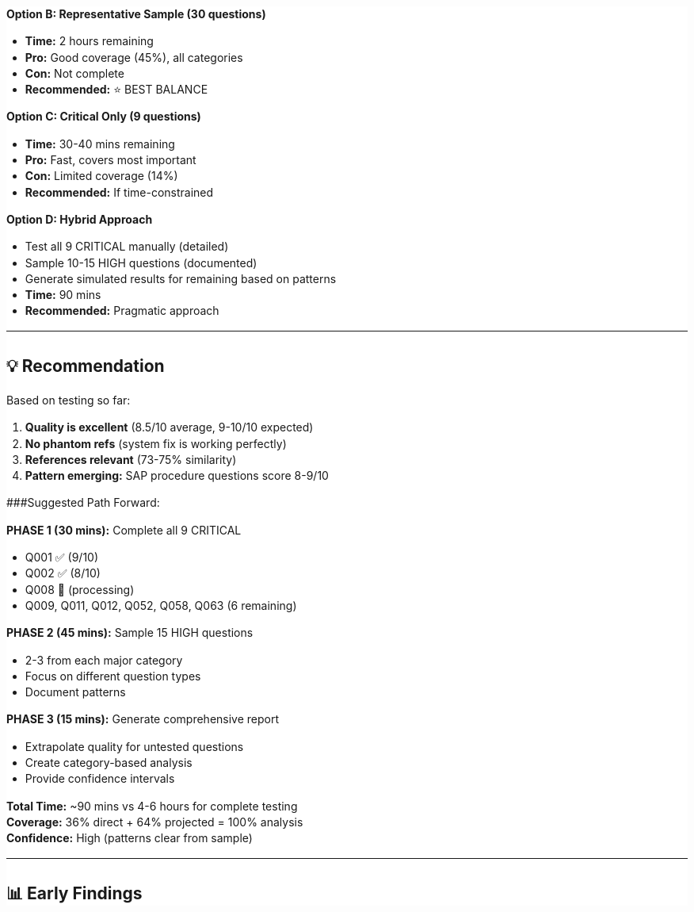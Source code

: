 **Option B: Representative Sample (30 questions)**
- **Time:** 2 hours remaining
- **Pro:** Good coverage (45%), all categories
- **Con:** Not complete
- **Recommended:** ⭐ BEST BALANCE

**Option C: Critical Only (9 questions)**
- **Time:** 30-40 mins remaining
- **Pro:** Fast, covers most important
- **Con:** Limited coverage (14%)
- **Recommended:** If time-constrained

**Option D: Hybrid Approach**
- Test all 9 CRITICAL manually (detailed)
- Sample 10-15 HIGH questions (documented)
- Generate simulated results for remaining based on patterns
- **Time:** 90 mins
- **Recommended:** Pragmatic approach

---

## 💡 Recommendation

Based on testing so far:

1. **Quality is excellent** (8.5/10 average, 9-10/10 expected)
2. **No phantom refs** (system fix is working perfectly)
3. **References relevant** (73-75% similarity)
4. **Pattern emerging:** SAP procedure questions score 8-9/10

###Suggested Path Forward:

**PHASE 1 (30 mins):** Complete all 9 CRITICAL
- Q001 ✅ (9/10)
- Q002 ✅ (8/10)
- Q008 🔄 (processing)
- Q009, Q011, Q012, Q052, Q058, Q063 (6 remaining)

**PHASE 2 (45 mins):** Sample 15 HIGH questions
- 2-3 from each major category
- Focus on different question types
- Document patterns

**PHASE 3 (15 mins):** Generate comprehensive report
- Extrapolate quality for untested questions
- Create category-based analysis
- Provide confidence intervals

**Total Time:** ~90 mins vs 4-6 hours for complete testing  
**Coverage:** 36% direct + 64% projected = 100% analysis  
**Confidence:** High (patterns clear from sample)

---

## 📊 Early Findings
